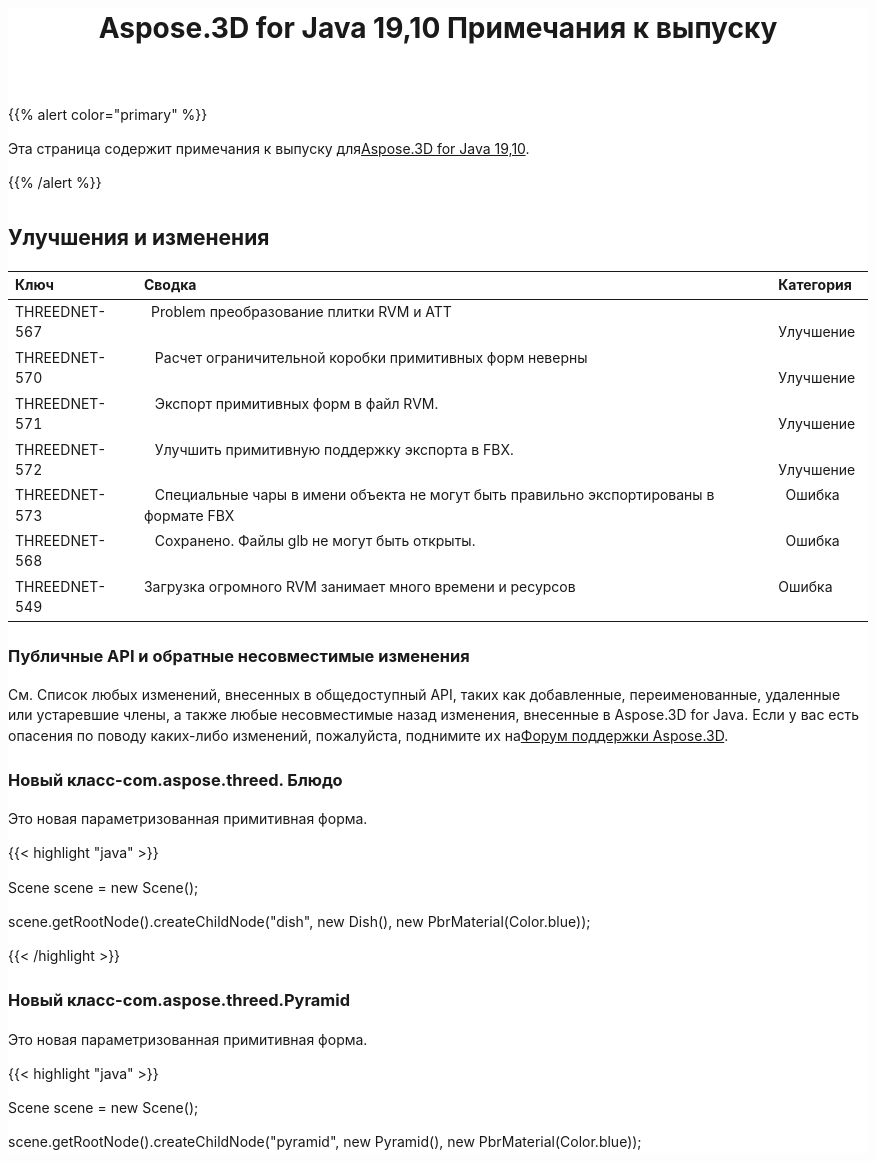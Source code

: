 ﻿---
title: Aspose.3D for Java 19,10 Примечания к выпуску
type: docs
weight: 30
url: /ru/java/aspose-3d-for-java-19-10-release-notes/
---
{{% alert color="primary" %}} 

Эта страница содержит примечания к выпуску для[Aspose.3D for Java 19,10](https://repository.aspose.com/webapp/#/artifacts/browse/tree/General/repo/com/aspose/aspose-3d/19.10).

{{% /alert %}} 
## **Улучшения и изменения**

|**Ключ**|**Сводка**|**Категория**|
|:- |:- |:- |
|THREEDNET-567 |` `Problem преобразование плитки RVM и ATT|` ` Улучшение|
|THREEDNET-570 |` ` Расчет ограничительной коробки примитивных форм неверны|` ` Улучшение|
|THREEDNET-571 |` ` Экспорт примитивных форм в файл RVM.|` ` Улучшение|
|THREEDNET-572 |` ` Улучшить примитивную поддержку экспорта в FBX.|` ` Улучшение|
|THREEDNET-573 |` ` Специальные чары в имени объекта не могут быть правильно экспортированы в формате FBX|` `Ошибка|
|THREEDNET-568 |` ` Сохранено. Файлы glb не могут быть открыты.|` `Ошибка|
|THREEDNET-549|Загрузка огромного RVM занимает много времени и ресурсов|Ошибка|
### **Публичные API и обратные несовместимые изменения**
См. Список любых изменений, внесенных в общедоступный API, таких как добавленные, переименованные, удаленные или устаревшие члены, а также любые несовместимые назад изменения, внесенные в Aspose.3D for Java. Если у вас есть опасения по поводу каких-либо изменений, пожалуйста, поднимите их на[Форум поддержки Aspose.3D](https://forum.aspose.com/c/3d).
### **Новый класс-com.aspose.threed. Блюдо**
Это новая параметризованная примитивная форма.

{{< highlight "java" >}}

 Scene scene = new Scene();

scene.getRootNode().createChildNode("dish", new Dish(), new PbrMaterial(Color.blue));

{{< /highlight >}}
### **Новый класс-com.aspose.threed.Pyramid**
Это новая параметризованная примитивная форма.

{{< highlight "java" >}}

 Scene scene = new Scene();

scene.getRootNode().createChildNode("pyramid", new Pyramid(), new PbrMaterial(Color.blue));
